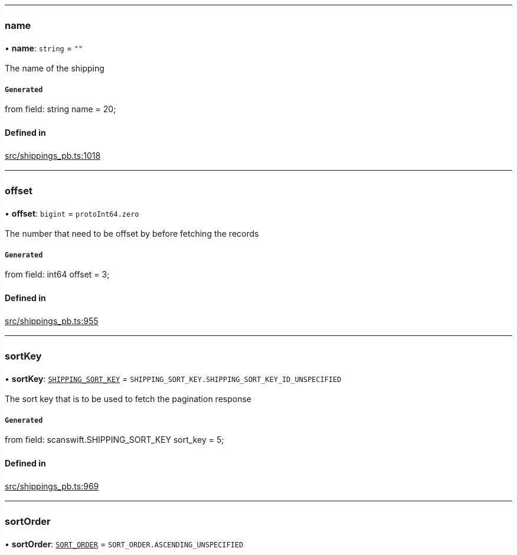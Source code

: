 ___

### name

• **name**: `string` = `""`

The name of the shipping

**`Generated`**

from field: string name = 20;

#### Defined in

[src/shippings_pb.ts:1018](https://github.com/TCUBEAI-TECHNOLOGIES-PRIVATE-LIMITED/ts-sdk/blob/85a94f2/src/shippings_pb.ts#L1018)

___

### offset

• **offset**: `bigint` = `protoInt64.zero`

The number that need to be offset by before fetching the records

**`Generated`**

from field: int64 offset = 3;

#### Defined in

[src/shippings_pb.ts:955](https://github.com/TCUBEAI-TECHNOLOGIES-PRIVATE-LIMITED/ts-sdk/blob/85a94f2/src/shippings_pb.ts#L955)

___

### sortKey

• **sortKey**: [`SHIPPING_SORT_KEY`](../enums/SHIPPING_SORT_KEY.md) = `SHIPPING_SORT_KEY.SHIPPING_SORT_KEY_ID_UNSPECIFIED`

The sort key that is to be used to fetch the pagination response

**`Generated`**

from field: scanswift.SHIPPING_SORT_KEY sort_key = 5;

#### Defined in

[src/shippings_pb.ts:969](https://github.com/TCUBEAI-TECHNOLOGIES-PRIVATE-LIMITED/ts-sdk/blob/85a94f2/src/shippings_pb.ts#L969)

___

### sortOrder

• **sortOrder**: [`SORT_ORDER`](../enums/SORT_ORDER.md) = `SORT_ORDER.ASCENDING_UNSPECIFIED`
